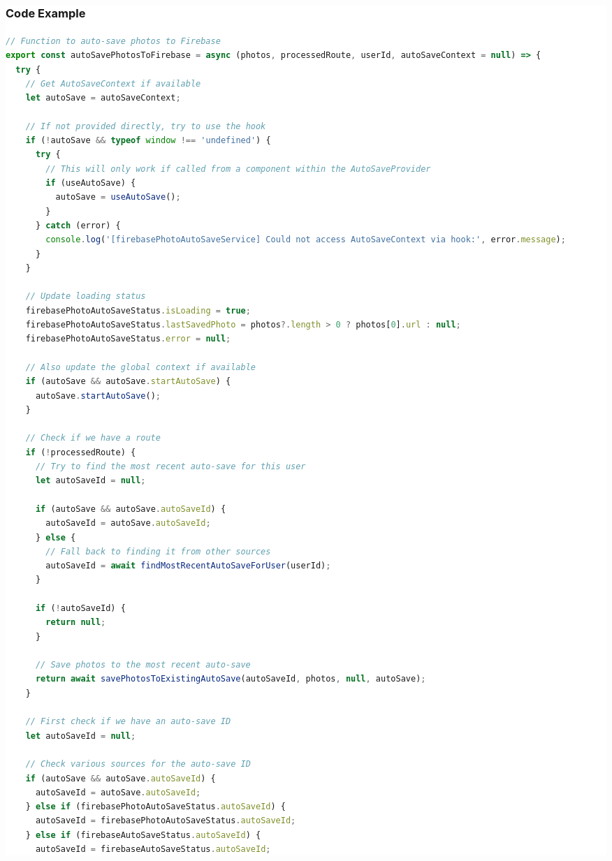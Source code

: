 ### Code Example

```javascript
// Function to auto-save photos to Firebase
export const autoSavePhotosToFirebase = async (photos, processedRoute, userId, autoSaveContext = null) => {
  try {
    // Get AutoSaveContext if available
    let autoSave = autoSaveContext;
    
    // If not provided directly, try to use the hook
    if (!autoSave && typeof window !== 'undefined') {
      try {
        // This will only work if called from a component within the AutoSaveProvider
        if (useAutoSave) {
          autoSave = useAutoSave();
        }
      } catch (error) {
        console.log('[firebasePhotoAutoSaveService] Could not access AutoSaveContext via hook:', error.message);
      }
    }
    
    // Update loading status
    firebasePhotoAutoSaveStatus.isLoading = true;
    firebasePhotoAutoSaveStatus.lastSavedPhoto = photos?.length > 0 ? photos[0].url : null;
    firebasePhotoAutoSaveStatus.error = null;
    
    // Also update the global context if available
    if (autoSave && autoSave.startAutoSave) {
      autoSave.startAutoSave();
    }
    
    // Check if we have a route
    if (!processedRoute) {
      // Try to find the most recent auto-save for this user
      let autoSaveId = null;
      
      if (autoSave && autoSave.autoSaveId) {
        autoSaveId = autoSave.autoSaveId;
      } else {
        // Fall back to finding it from other sources
        autoSaveId = await findMostRecentAutoSaveForUser(userId);
      }
      
      if (!autoSaveId) {
        return null;
      }
      
      // Save photos to the most recent auto-save
      return await savePhotosToExistingAutoSave(autoSaveId, photos, null, autoSave);
    }
    
    // First check if we have an auto-save ID
    let autoSaveId = null;
    
    // Check various sources for the auto-save ID
    if (autoSave && autoSave.autoSaveId) {
      autoSaveId = autoSave.autoSaveId;
    } else if (firebasePhotoAutoSaveStatus.autoSaveId) {
      autoSaveId = firebasePhotoAutoSaveStatus.autoSaveId;
    } else if (firebaseAutoSaveStatus.autoSaveId) {
      autoSaveId = firebaseAutoSaveStatus.autoSaveId;
```